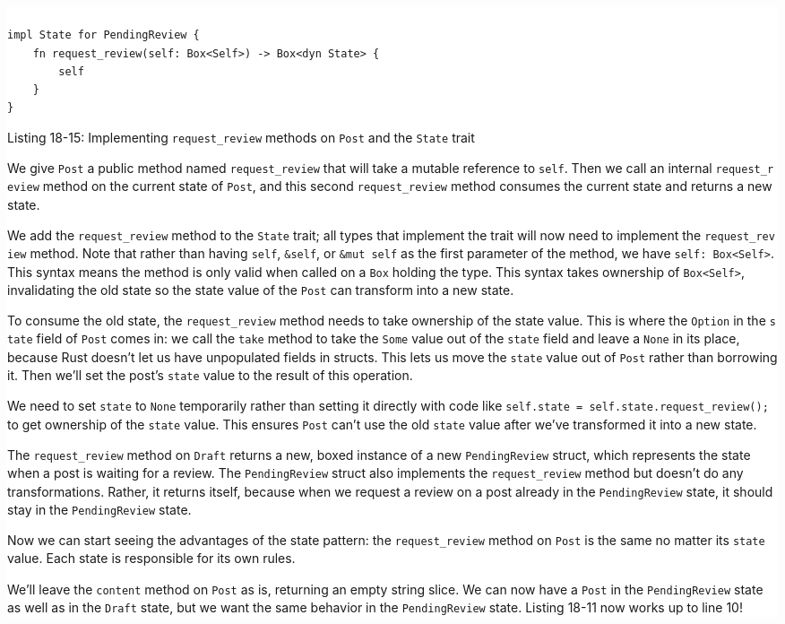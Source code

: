 ```

impl State for PendingReview {
    fn request_review(self: Box<Self>) -> Box<dyn State> {
        self
    }
}
```

Listing 18-15: Implementing `request_review` methods on `Post` and the `State` trait

We give `Post` a public method named `request_review` that will take a mutable
reference to `self`. Then we call an internal `request_review` method on the
current state of `Post`, and this second `request_review` method consumes the
current state and returns a new state.

We add the `request_review` method to the `State` trait; all types that
implement the trait will now need to implement the `request_review` method.
Note that rather than having `self`, `&self`, or `&mut self` as the first
parameter of the method, we have `self: Box<Self>`. This syntax means the
method is only valid when called on a `Box` holding the type. This syntax takes
ownership of `Box<Self>`, invalidating the old state so the state value of the
`Post` can transform into a new state.

To consume the old state, the `request_review` method needs to take ownership
of the state value. This is where the `Option` in the `state` field of `Post`
comes in: we call the `take` method to take the `Some` value out of the `state`
field and leave a `None` in its place, because Rust doesn’t let us have
unpopulated fields in structs. This lets us move the `state` value out of
`Post` rather than borrowing it. Then we’ll set the post’s `state` value to the
result of this operation.

We need to set `state` to `None` temporarily rather than setting it directly
with code like `self.state = self.state.request_review();` to get ownership of
the `state` value. This ensures `Post` can’t use the old `state` value after
we’ve transformed it into a new state.

The `request_review` method on `Draft` returns a new, boxed instance of a new
`PendingReview` struct, which represents the state when a post is waiting for a
review. The `PendingReview` struct also implements the `request_review` method
but doesn’t do any transformations. Rather, it returns itself, because when we
request a review on a post already in the `PendingReview` state, it should stay
in the `PendingReview` state.

Now we can start seeing the advantages of the state pattern: the
`request_review` method on `Post` is the same no matter its `state` value. Each
state is responsible for its own rules.

We’ll leave the `content` method on `Post` as is, returning an empty string
slice. We can now have a `Post` in the `PendingReview` state as well as in the
`Draft` state, but we want the same behavior in the `PendingReview` state.
Listing 18-11 now works up to line 10!



<a id="adding-the-approve-method-that-changes-the-behavior-of-content"></a>

